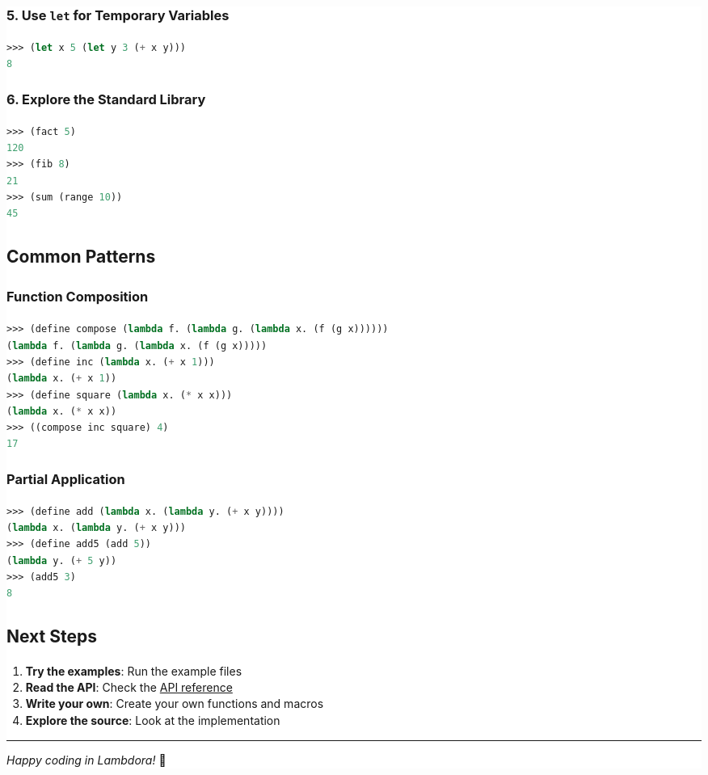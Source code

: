 ### 5. Use `let` for Temporary Variables
```lisp
>>> (let x 5 (let y 3 (+ x y)))
8
```

### 6. Explore the Standard Library
```lisp
>>> (fact 5)
120
>>> (fib 8)
21
>>> (sum (range 10))
45
```

## Common Patterns

### Function Composition
```lisp
>>> (define compose (lambda f. (lambda g. (lambda x. (f (g x))))))
(lambda f. (lambda g. (lambda x. (f (g x)))))
>>> (define inc (lambda x. (+ x 1)))
(lambda x. (+ x 1))
>>> (define square (lambda x. (* x x)))
(lambda x. (* x x))
>>> ((compose inc square) 4)
17
```

### Partial Application
```lisp
>>> (define add (lambda x. (lambda y. (+ x y))))
(lambda x. (lambda y. (+ x y)))
>>> (define add5 (add 5))
(lambda y. (+ 5 y))
>>> (add5 3)
8
```

## Next Steps

1. **Try the examples**: Run the example files
2. **Read the API**: Check the [API reference](api.md)
3. **Write your own**: Create your own functions and macros
4. **Explore the source**: Look at the implementation

---

*Happy coding in Lambdora!* 🐑 